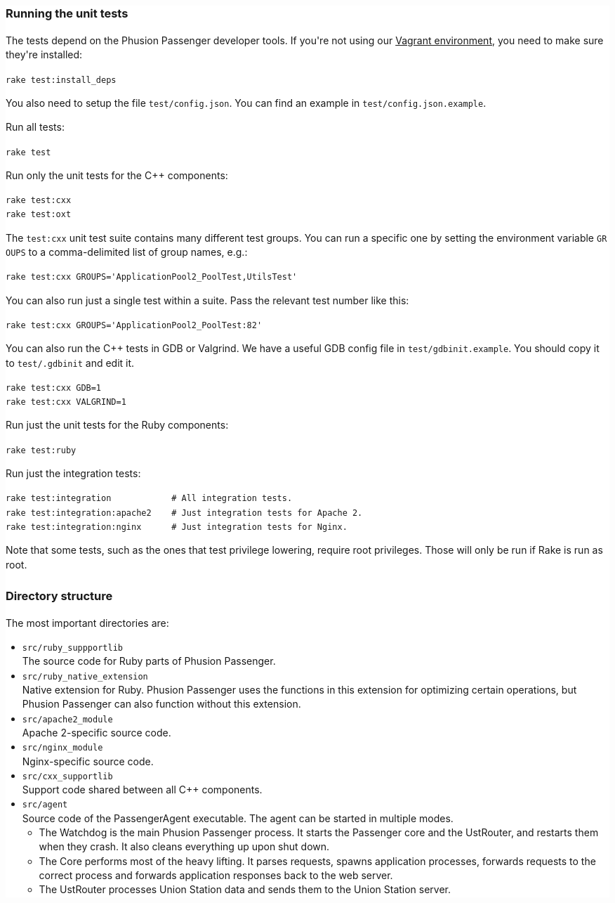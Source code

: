 <a name="unit_tests"></a>
### Running the unit tests

The tests depend on the Phusion Passenger developer tools. If you're not using our [Vagrant environment](https://github.com/phusion/passenger/blob/master/doc/DeveloperQuickstart.md), you need to make sure they're installed:

    rake test:install_deps

You also need to setup the file `test/config.json`. You can find an example in `test/config.json.example`.

Run all tests:

    rake test

Run only the unit tests for the C++ components:

    rake test:cxx
    rake test:oxt

The `test:cxx` unit test suite contains many different test groups. You can run a specific one by setting the environment variable `GROUPS` to a comma-delimited list of group names, e.g.:

    rake test:cxx GROUPS='ApplicationPool2_PoolTest,UtilsTest'

You can also run just a single test within a suite. Pass the relevant test number like this:

    rake test:cxx GROUPS='ApplicationPool2_PoolTest:82'

You can also run the C++ tests in GDB or Valgrind. We have a useful GDB config file in `test/gdbinit.example`. You should copy it to `test/.gdbinit` and edit it.

    rake test:cxx GDB=1
    rake test:cxx VALGRIND=1

Run just the unit tests for the Ruby components:

    rake test:ruby

Run just the integration tests:

    rake test:integration            # All integration tests.
    rake test:integration:apache2    # Just integration tests for Apache 2.
    rake test:integration:nginx      # Just integration tests for Nginx.

Note that some tests, such as the ones that test privilege lowering, require root privileges. Those will only be run if Rake is run as root.

<a name="dir_structure"></a>
### Directory structure

The most important directories are:

 * `src/ruby_suppportlib` <br>
   The source code for Ruby parts of Phusion Passenger.
 * `src/ruby_native_extension` <br>
   Native extension for Ruby. Phusion Passenger uses the functions in this extension for optimizing certain operations, but Phusion Passenger can also function without this extension.
 * `src/apache2_module` <br>
   Apache 2-specific source code.
 * `src/nginx_module` <br>
   Nginx-specific source code.
 * `src/cxx_supportlib` <br>
   Support code shared between all C++ components.
 * `src/agent` <br>
   Source code of the PassengerAgent executable. The agent can be started in multiple modes.
   * The Watchdog is the main Phusion Passenger process. It starts the Passenger core and the UstRouter, and restarts them when they crash. It also cleans everything up upon shut down.
   * The Core performs most of the heavy lifting. It parses requests, spawns application processes, forwards requests to the correct process and forwards application responses back to the web server.
   * The UstRouter processes Union Station data and sends them to the Union Station server.